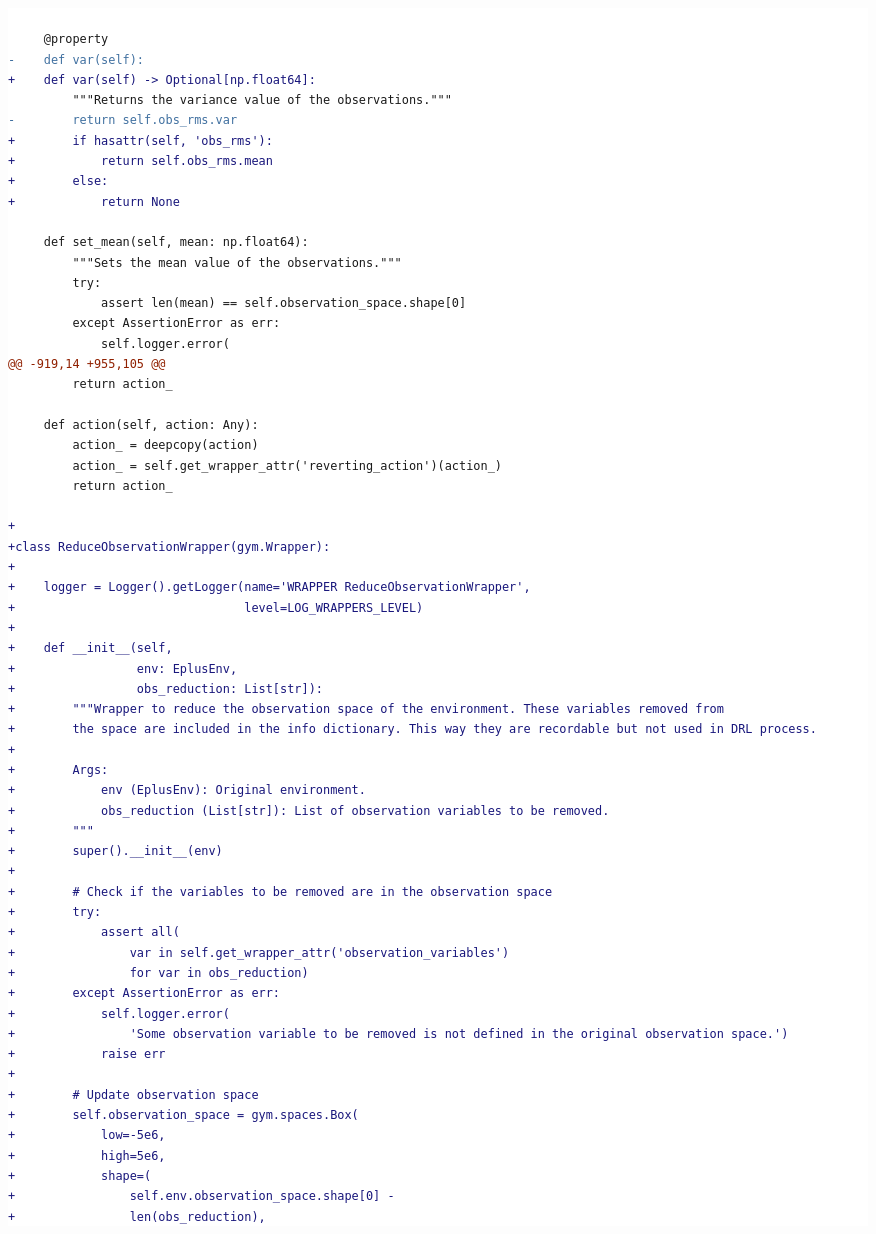 ```diff
 
     @property
-    def var(self):
+    def var(self) -> Optional[np.float64]:
         """Returns the variance value of the observations."""
-        return self.obs_rms.var
+        if hasattr(self, 'obs_rms'):
+            return self.obs_rms.mean
+        else:
+            return None
 
     def set_mean(self, mean: np.float64):
         """Sets the mean value of the observations."""
         try:
             assert len(mean) == self.observation_space.shape[0]
         except AssertionError as err:
             self.logger.error(
@@ -919,14 +955,105 @@
         return action_
 
     def action(self, action: Any):
         action_ = deepcopy(action)
         action_ = self.get_wrapper_attr('reverting_action')(action_)
         return action_
 
+
+class ReduceObservationWrapper(gym.Wrapper):
+
+    logger = Logger().getLogger(name='WRAPPER ReduceObservationWrapper',
+                                level=LOG_WRAPPERS_LEVEL)
+
+    def __init__(self,
+                 env: EplusEnv,
+                 obs_reduction: List[str]):
+        """Wrapper to reduce the observation space of the environment. These variables removed from
+        the space are included in the info dictionary. This way they are recordable but not used in DRL process.
+
+        Args:
+            env (EplusEnv): Original environment.
+            obs_reduction (List[str]): List of observation variables to be removed.
+        """
+        super().__init__(env)
+
+        # Check if the variables to be removed are in the observation space
+        try:
+            assert all(
+                var in self.get_wrapper_attr('observation_variables')
+                for var in obs_reduction)
+        except AssertionError as err:
+            self.logger.error(
+                'Some observation variable to be removed is not defined in the original observation space.')
+            raise err
+
+        # Update observation space
+        self.observation_space = gym.spaces.Box(
+            low=-5e6,
+            high=5e6,
+            shape=(
+                self.env.observation_space.shape[0] -
+                len(obs_reduction),
```